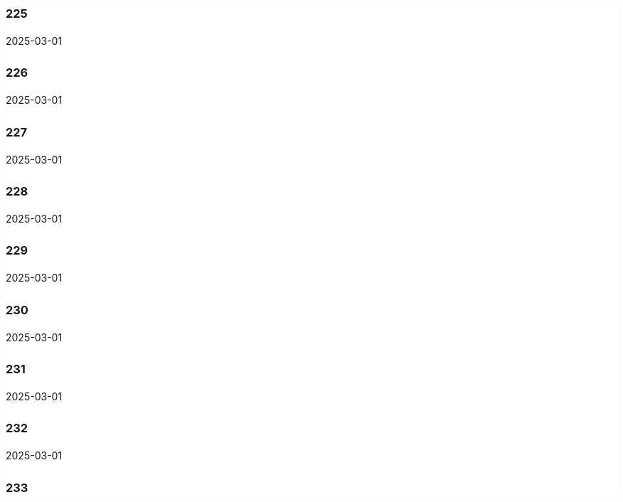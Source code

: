 

### 225

2025-03-01





### 226

2025-03-01





### 227

2025-03-01





### 228

2025-03-01





### 229

2025-03-01





### 230

2025-03-01





### 231

2025-03-01





### 232

2025-03-01





### 233
